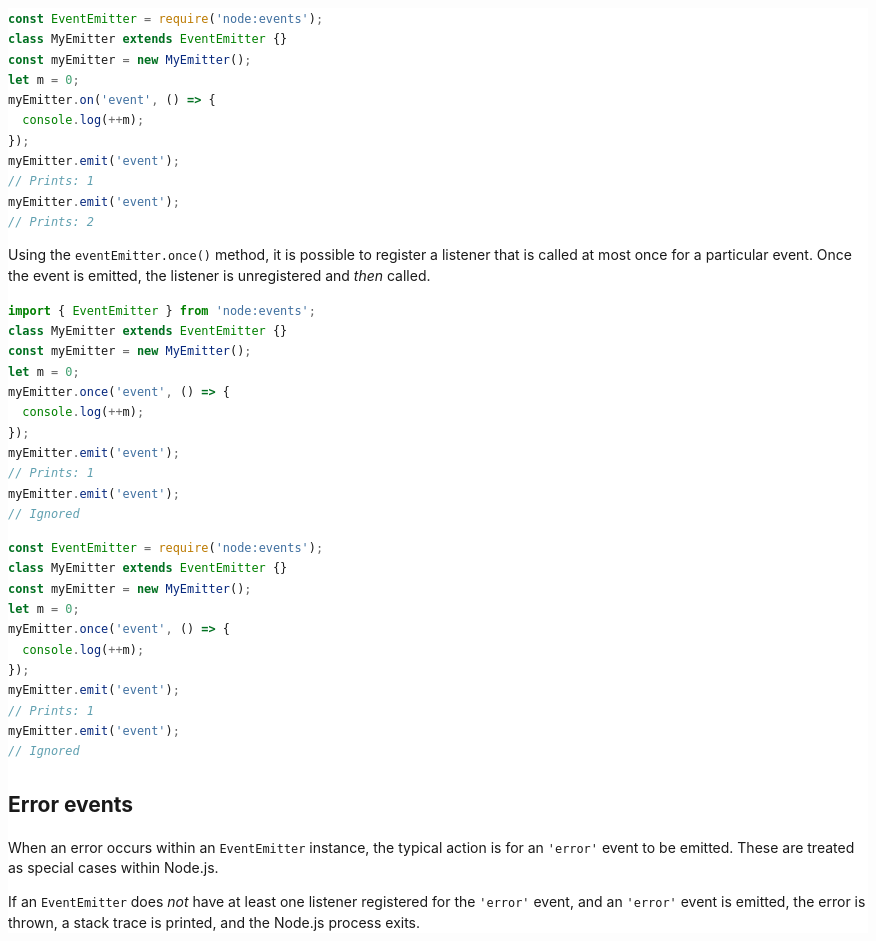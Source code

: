 ```cjs
const EventEmitter = require('node:events');
class MyEmitter extends EventEmitter {}
const myEmitter = new MyEmitter();
let m = 0;
myEmitter.on('event', () => {
  console.log(++m);
});
myEmitter.emit('event');
// Prints: 1
myEmitter.emit('event');
// Prints: 2
```

Using the `eventEmitter.once()` method, it is possible to register a listener
that is called at most once for a particular event. Once the event is emitted,
the listener is unregistered and _then_ called.

```mjs
import { EventEmitter } from 'node:events';
class MyEmitter extends EventEmitter {}
const myEmitter = new MyEmitter();
let m = 0;
myEmitter.once('event', () => {
  console.log(++m);
});
myEmitter.emit('event');
// Prints: 1
myEmitter.emit('event');
// Ignored
```

```cjs
const EventEmitter = require('node:events');
class MyEmitter extends EventEmitter {}
const myEmitter = new MyEmitter();
let m = 0;
myEmitter.once('event', () => {
  console.log(++m);
});
myEmitter.emit('event');
// Prints: 1
myEmitter.emit('event');
// Ignored
```

## Error events

When an error occurs within an `EventEmitter` instance, the typical action is
for an `'error'` event to be emitted. These are treated as special cases
within Node.js.

If an `EventEmitter` does _not_ have at least one listener registered for the
`'error'` event, and an `'error'` event is emitted, the error is thrown, a
stack trace is printed, and the Node.js process exits.
